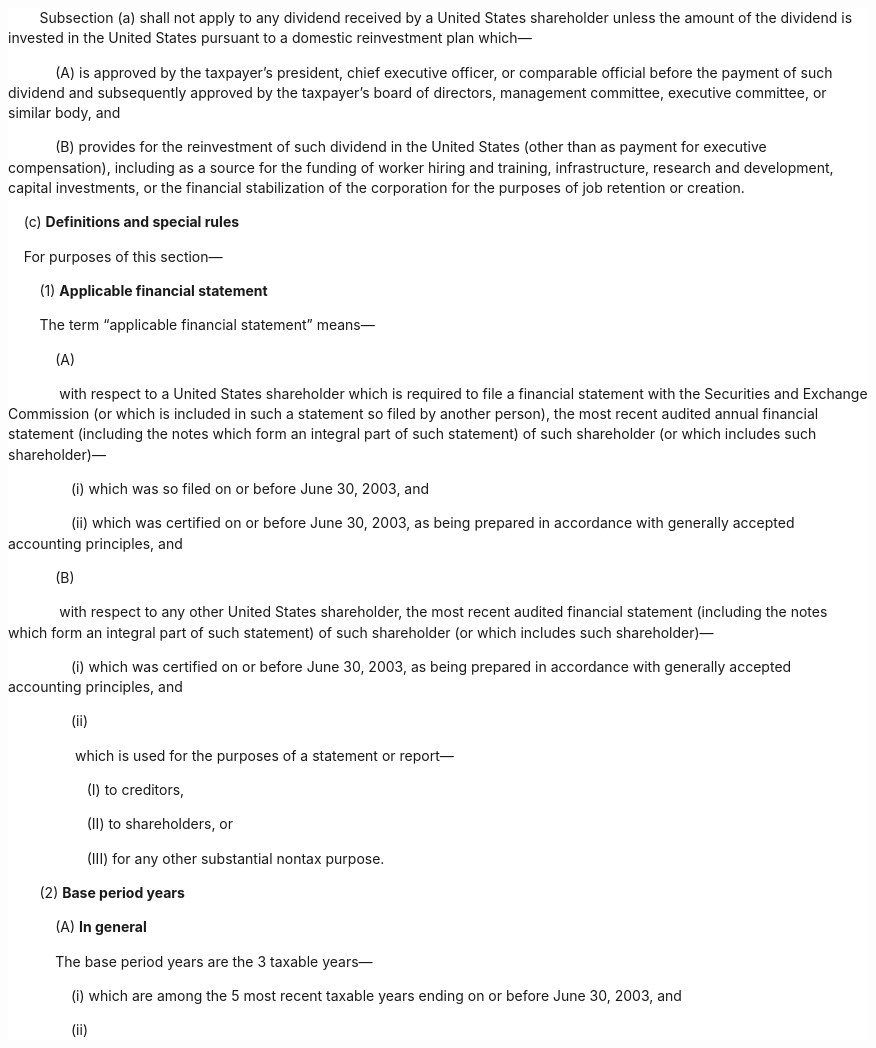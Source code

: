         Subsection (a) shall not apply to any dividend received by a United States shareholder unless the amount of the dividend is invested in the United States pursuant to a domestic reinvestment plan which—

            (A) is approved by the taxpayer’s president, chief executive officer, or comparable official before the payment of such dividend and subsequently approved by the taxpayer’s board of directors, management committee, executive committee, or similar body, and

            (B) provides for the reinvestment of such dividend in the United States (other than as payment for executive compensation), including as a source for the funding of worker hiring and training, infrastructure, research and development, capital investments, or the financial stabilization of the corporation for the purposes of job retention or creation.

    (c) __Definitions and special rules__ 

    For purposes of this section—

        (1) __Applicable financial statement__ 

        The term “applicable financial statement” means—

            (A)

             with respect to a United States shareholder which is required to file a financial statement with the Securities and Exchange Commission (or which is included in such a statement so filed by another person), the most recent audited annual financial statement (including the notes which form an integral part of such statement) of such shareholder (or which includes such shareholder)—

                (i) which was so filed on or before June 30, 2003, and

                (ii) which was certified on or before June 30, 2003, as being prepared in accordance with generally accepted accounting principles, and

            (B)

             with respect to any other United States shareholder, the most recent audited financial statement (including the notes which form an integral part of such statement) of such shareholder (or which includes such shareholder)—

                (i) which was certified on or before June 30, 2003, as being prepared in accordance with generally accepted accounting principles, and

                (ii)

                 which is used for the purposes of a statement or report—

                    (I) to creditors,

                    (II) to shareholders, or

                    (III) for any other substantial nontax purpose.

        (2) __Base period years__ 

            (A) __In general__ 

            The base period years are the 3 taxable years—

                (i) which are among the 5 most recent taxable years ending on or before June 30, 2003, and

                (ii)
